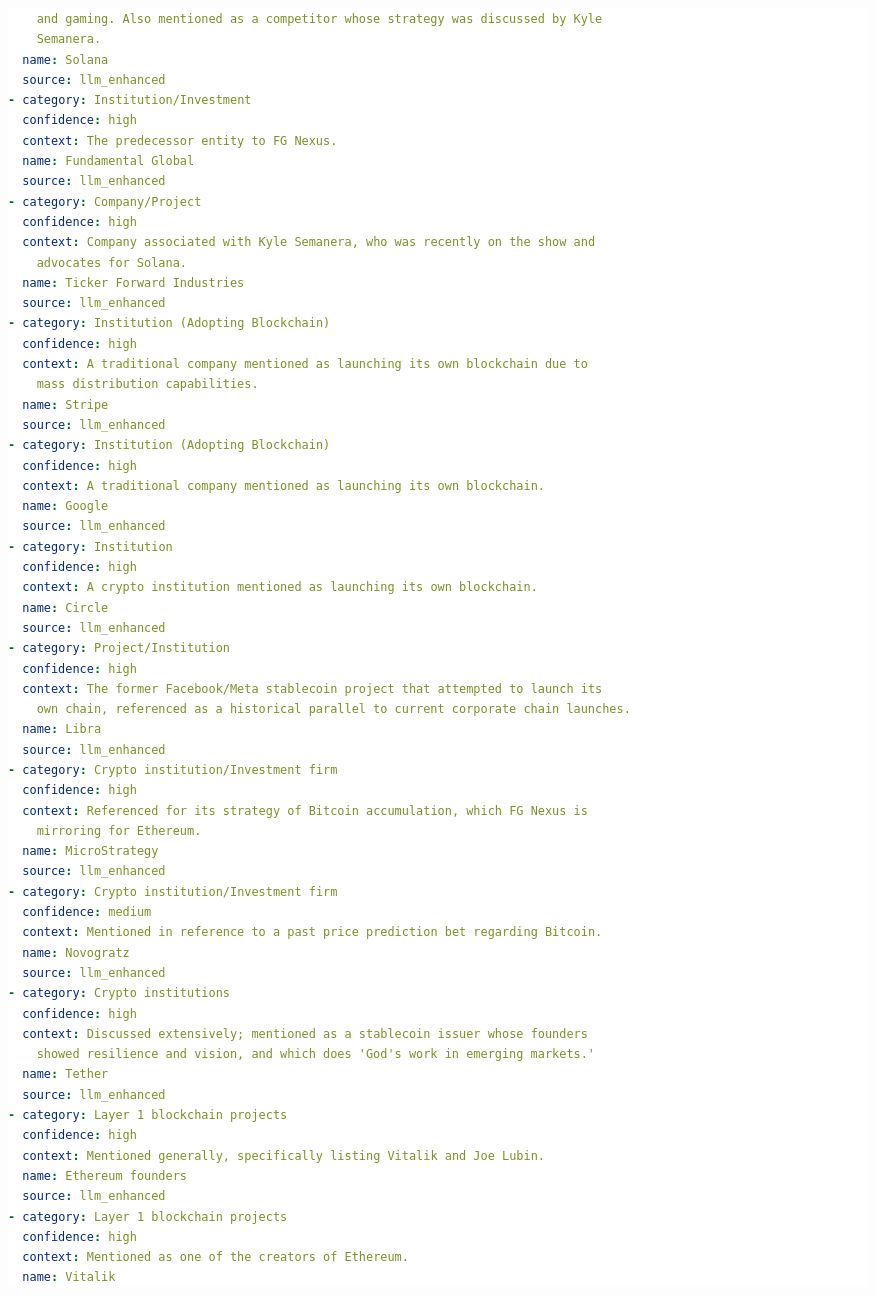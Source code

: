 ```yaml
    and gaming. Also mentioned as a competitor whose strategy was discussed by Kyle
    Semanera.
  name: Solana
  source: llm_enhanced
- category: Institution/Investment
  confidence: high
  context: The predecessor entity to FG Nexus.
  name: Fundamental Global
  source: llm_enhanced
- category: Company/Project
  confidence: high
  context: Company associated with Kyle Semanera, who was recently on the show and
    advocates for Solana.
  name: Ticker Forward Industries
  source: llm_enhanced
- category: Institution (Adopting Blockchain)
  confidence: high
  context: A traditional company mentioned as launching its own blockchain due to
    mass distribution capabilities.
  name: Stripe
  source: llm_enhanced
- category: Institution (Adopting Blockchain)
  confidence: high
  context: A traditional company mentioned as launching its own blockchain.
  name: Google
  source: llm_enhanced
- category: Institution
  confidence: high
  context: A crypto institution mentioned as launching its own blockchain.
  name: Circle
  source: llm_enhanced
- category: Project/Institution
  confidence: high
  context: The former Facebook/Meta stablecoin project that attempted to launch its
    own chain, referenced as a historical parallel to current corporate chain launches.
  name: Libra
  source: llm_enhanced
- category: Crypto institution/Investment firm
  confidence: high
  context: Referenced for its strategy of Bitcoin accumulation, which FG Nexus is
    mirroring for Ethereum.
  name: MicroStrategy
  source: llm_enhanced
- category: Crypto institution/Investment firm
  confidence: medium
  context: Mentioned in reference to a past price prediction bet regarding Bitcoin.
  name: Novogratz
  source: llm_enhanced
- category: Crypto institutions
  confidence: high
  context: Discussed extensively; mentioned as a stablecoin issuer whose founders
    showed resilience and vision, and which does 'God's work in emerging markets.'
  name: Tether
  source: llm_enhanced
- category: Layer 1 blockchain projects
  confidence: high
  context: Mentioned generally, specifically listing Vitalik and Joe Lubin.
  name: Ethereum founders
  source: llm_enhanced
- category: Layer 1 blockchain projects
  confidence: high
  context: Mentioned as one of the creators of Ethereum.
  name: Vitalik
```